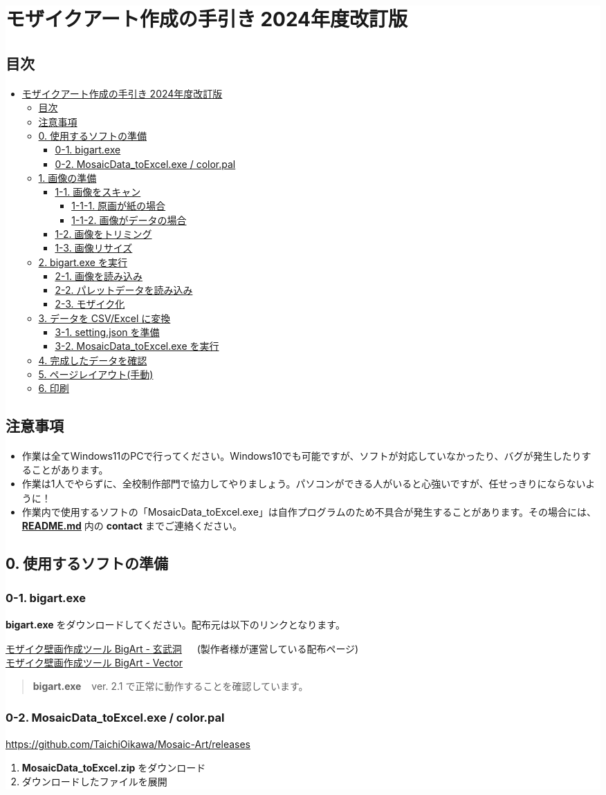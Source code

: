 # モザイクアート作成の手引き 2024年度改訂版

## 目次
- [モザイクアート作成の手引き 2024年度改訂版](#モザイクアート作成の手引き-2024年度改訂版)
	- [目次](#目次)
	- [注意事項](#注意事項)
	- [0. 使用するソフトの準備](#0-使用するソフトの準備)
		- [0-1. bigart.exe](#0-1-bigartexe)
		- [0-2. MosaicData\_toExcel.exe / color.pal](#0-2-mosaicdata_toexcelexe--colorpal)
	- [1. 画像の準備](#1-画像の準備)
		- [1-1. 画像をスキャン](#1-1-画像をスキャン)
			- [1-1-1. 原画が紙の場合](#1-1-1-原画が紙の場合)
			- [1-1-2. 画像がデータの場合](#1-1-2-画像がデータの場合)
		- [1-2. 画像をトリミング](#1-2-画像をトリミング)
		- [1-3. 画像リサイズ](#1-3-画像リサイズ)
	- [2. bigart.exe を実行](#2-bigartexe-を実行)
		- [2-1. 画像を読み込み](#2-1-画像を読み込み)
		- [2-2. パレットデータを読み込み](#2-2-パレットデータを読み込み)
		- [2-3. モザイク化](#2-3-モザイク化)
	- [3. データを CSV/Excel に変換](#3-データを-csvexcel-に変換)
		- [3-1. setting.json を準備](#3-1-settingjson-を準備)
		- [3-2. MosaicData\_toExcel.exe を実行](#3-2-mosaicdata_toexcelexe-を実行)
	- [4. 完成したデータを確認](#4-完成したデータを確認)
	- [5. ページレイアウト(手動)](#5-ページレイアウト手動)
	- [6. 印刷](#6-印刷)


## 注意事項
- 作業は全てWindows11のPCで行ってください。Windows10でも可能ですが、ソフトが対応していなかったり、バグが発生したりすることがあります。
- 作業は1人でやらずに、全校制作部門で協力してやりましょう。パソコンができる人がいると心強いですが、任せっきりにならないように！
- 作業内で使用するソフトの「MosaicData_toExcel.exe」は自作プログラムのため不具合が発生することがあります。その場合には、[**README.md**](/README.md#contact) 内の **contact** までご連絡ください。



## 0. 使用するソフトの準備
### 0-1. bigart.exe
**bigart.exe** をダウンロードしてください。配布元は以下のリンクとなります。

[モザイク壁画作成ツール BigArt - 玄武洞](https://www.asahi-net.or.jp/~qc8k-stu/ols.htm#bigart) &emsp; (製作者様が運営している配布ページ)<br>
[モザイク壁画作成ツール BigArt - Vector](https://www.vector.co.jp/soft/win95/art/se165838.html)

> **bigart.exe** &ensp; ver. 2.1 で正常に動作することを確認しています。


### 0-2. MosaicData_toExcel.exe / color.pal
https://github.com/TaichiOikawa/Mosaic-Art/releases

1. **MosaicData_toExcel.zip** をダウンロード
2. ダウンロードしたファイルを展開

